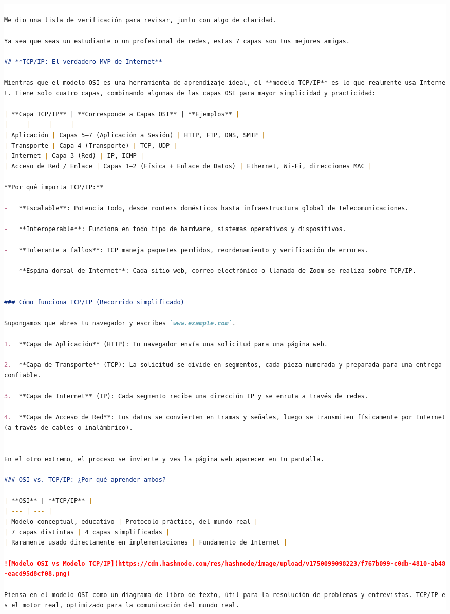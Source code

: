 ```markdown

Me dio una lista de verificación para revisar, junto con algo de claridad.

Ya sea que seas un estudiante o un profesional de redes, estas 7 capas son tus mejores amigas.

## **TCP/IP: El verdadero MVP de Internet**

Mientras que el modelo OSI es una herramienta de aprendizaje ideal, el **modelo TCP/IP** es lo que realmente usa Internet. Tiene solo cuatro capas, combinando algunas de las capas OSI para mayor simplicidad y practicidad:

| **Capa TCP/IP** | **Corresponde a Capas OSI** | **Ejemplos** |
| --- | --- | --- |
| Aplicación | Capas 5–7 (Aplicación a Sesión) | HTTP, FTP, DNS, SMTP |
| Transporte | Capa 4 (Transporte) | TCP, UDP |
| Internet | Capa 3 (Red) | IP, ICMP |
| Acceso de Red / Enlace | Capas 1–2 (Física + Enlace de Datos) | Ethernet, Wi-Fi, direcciones MAC |

**Por qué importa TCP/IP:**

-   **Escalable**: Potencia todo, desde routers domésticos hasta infraestructura global de telecomunicaciones.
    
-   **Interoperable**: Funciona en todo tipo de hardware, sistemas operativos y dispositivos.
    
-   **Tolerante a fallos**: TCP maneja paquetes perdidos, reordenamiento y verificación de errores.
    
-   **Espina dorsal de Internet**: Cada sitio web, correo electrónico o llamada de Zoom se realiza sobre TCP/IP.
    

### Cómo funciona TCP/IP (Recorrido simplificado)

Supongamos que abres tu navegador y escribes `www.example.com`.

1.  **Capa de Aplicación** (HTTP): Tu navegador envía una solicitud para una página web.
    
2.  **Capa de Transporte** (TCP): La solicitud se divide en segmentos, cada pieza numerada y preparada para una entrega confiable.
    
3.  **Capa de Internet** (IP): Cada segmento recibe una dirección IP y se enruta a través de redes.
    
4.  **Capa de Acceso de Red**: Los datos se convierten en tramas y señales, luego se transmiten físicamente por Internet (a través de cables o inalámbrico).
    

En el otro extremo, el proceso se invierte y ves la página web aparecer en tu pantalla.

### OSI vs. TCP/IP: ¿Por qué aprender ambos?

| **OSI** | **TCP/IP** |
| --- | --- |
| Modelo conceptual, educativo | Protocolo práctico, del mundo real |
| 7 capas distintas | 4 capas simplificadas |
| Raramente usado directamente en implementaciones | Fundamento de Internet |

![Modelo OSI vs Modelo TCP/IP](https://cdn.hashnode.com/res/hashnode/image/upload/v1750099098223/f767b099-c0db-4810-ab48-eacd95d8cf08.png)

Piensa en el modelo OSI como un diagrama de libro de texto, útil para la resolución de problemas y entrevistas. TCP/IP es el motor real, optimizado para la comunicación del mundo real.

```